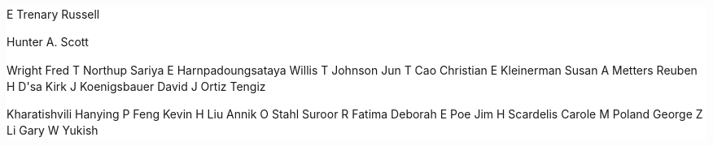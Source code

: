 E
Trenary
Russell

Hunter
A. Scott

Wright
Fred
T
Northup
Sariya
E
Harnpadoungsataya
Willis
T
Johnson
Jun
T
Cao
Christian
E
Kleinerman
Susan
A
Metters
Reuben
H
D'sa
Kirk
J
Koenigsbauer
David
J
Ortiz
Tengiz

Kharatishvili
Hanying
P
Feng
Kevin
H
Liu
Annik
O
Stahl
Suroor
R
Fatima
Deborah
E
Poe
Jim
H
Scardelis
Carole
M
Poland
George
Z
Li
Gary
W
Yukish